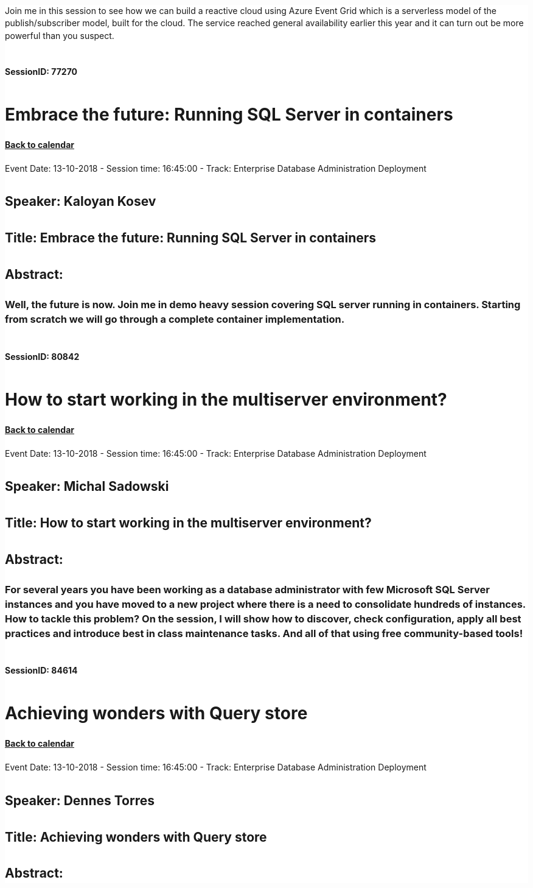 Join me in this session to see how we can build a reactive cloud using Azure Event Grid which is a serverless model of the publish/subscriber model, built for the cloud. The service reached general availability earlier this year and it can turn out be more powerful than you suspect.
#  
#### SessionID: 77270
# Embrace the future: Running SQL Server in containers
#### [Back to calendar](#nr-763)
Event Date: 13-10-2018 - Session time: 16:45:00 - Track: Enterprise Database Administration  Deployment
## Speaker: Kaloyan Kosev
## Title: Embrace the future: Running SQL Server in containers
## Abstract:
### Well, the future is now. Join me in demo heavy session covering SQL server running in containers. Starting from scratch we will go through a complete container implementation.
#  
#### SessionID: 80842
# How to start working in the multiserver environment?
#### [Back to calendar](#nr-763)
Event Date: 13-10-2018 - Session time: 16:45:00 - Track: Enterprise Database Administration  Deployment
## Speaker: Michal Sadowski
## Title: How to start working in the multiserver environment?
## Abstract:
### For several years you have been working as a database administrator with few Microsoft SQL Server instances and you have moved to a new project where there is a need to consolidate hundreds of instances. How to tackle this problem? On the session, I will show how to discover, check configuration, apply all best practices and introduce best in class maintenance tasks. And all of that using free community-based tools!
#  
#### SessionID: 84614
# Achieving wonders with Query store
#### [Back to calendar](#nr-763)
Event Date: 13-10-2018 - Session time: 16:45:00 - Track: Enterprise Database Administration  Deployment
## Speaker: Dennes Torres
## Title: Achieving wonders with Query store
## Abstract: